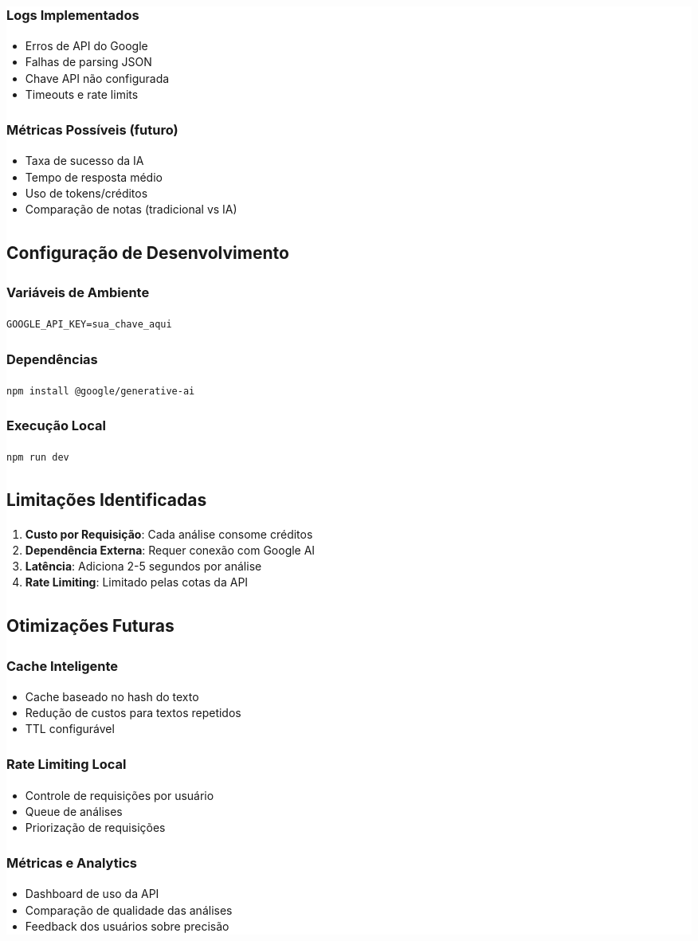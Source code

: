 ### Logs Implementados
- Erros de API do Google
- Falhas de parsing JSON
- Chave API não configurada
- Timeouts e rate limits

### Métricas Possíveis (futuro)
- Taxa de sucesso da IA
- Tempo de resposta médio
- Uso de tokens/créditos
- Comparação de notas (tradicional vs IA)

## Configuração de Desenvolvimento

### Variáveis de Ambiente
```env
GOOGLE_API_KEY=sua_chave_aqui
```

### Dependências
```bash
npm install @google/generative-ai
```

### Execução Local
```bash
npm run dev
```

## Limitações Identificadas

1. **Custo por Requisição**: Cada análise consome créditos
2. **Dependência Externa**: Requer conexão com Google AI
3. **Latência**: Adiciona 2-5 segundos por análise
4. **Rate Limiting**: Limitado pelas cotas da API

## Otimizações Futuras

### Cache Inteligente
- Cache baseado no hash do texto
- Redução de custos para textos repetidos
- TTL configurável

### Rate Limiting Local
- Controle de requisições por usuário
- Queue de análises
- Priorização de requisições

### Métricas e Analytics
- Dashboard de uso da API
- Comparação de qualidade das análises
- Feedback dos usuários sobre precisão
